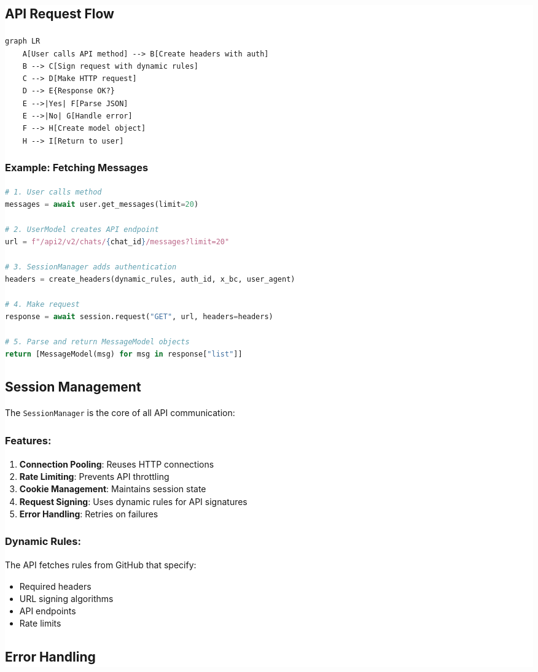 ## API Request Flow

```mermaid
graph LR
    A[User calls API method] --> B[Create headers with auth]
    B --> C[Sign request with dynamic rules]
    C --> D[Make HTTP request]
    D --> E{Response OK?}
    E -->|Yes| F[Parse JSON]
    E -->|No| G[Handle error]
    F --> H[Create model object]
    H --> I[Return to user]
```

### Example: Fetching Messages
```python
# 1. User calls method
messages = await user.get_messages(limit=20)

# 2. UserModel creates API endpoint
url = f"/api2/v2/chats/{chat_id}/messages?limit=20"

# 3. SessionManager adds authentication
headers = create_headers(dynamic_rules, auth_id, x_bc, user_agent)

# 4. Make request
response = await session.request("GET", url, headers=headers)

# 5. Parse and return MessageModel objects
return [MessageModel(msg) for msg in response["list"]]
```

## Session Management

The `SessionManager` is the core of all API communication:

### Features:
1. **Connection Pooling**: Reuses HTTP connections
2. **Rate Limiting**: Prevents API throttling
3. **Cookie Management**: Maintains session state
4. **Request Signing**: Uses dynamic rules for API signatures
5. **Error Handling**: Retries on failures

### Dynamic Rules:
The API fetches rules from GitHub that specify:
- Required headers
- URL signing algorithms
- API endpoints
- Rate limits

## Error Handling

